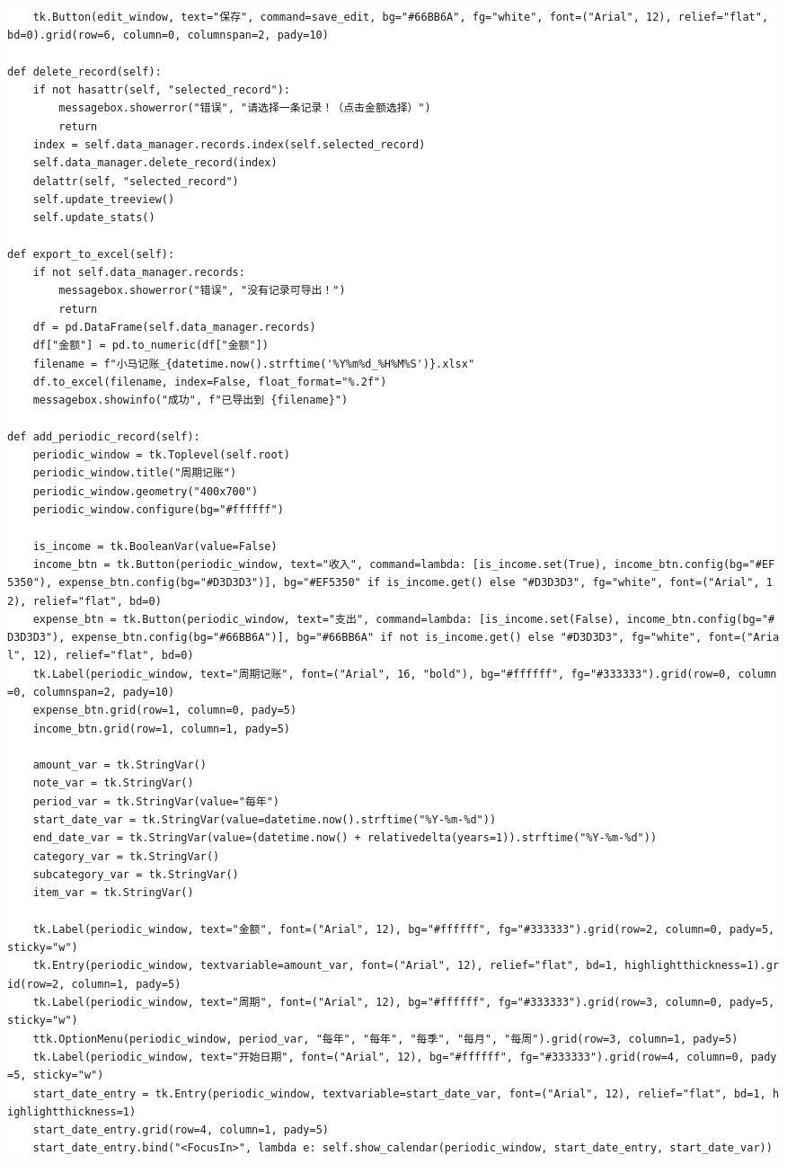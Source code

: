         tk.Button(edit_window, text="保存", command=save_edit, bg="#66BB6A", fg="white", font=("Arial", 12), relief="flat", bd=0).grid(row=6, column=0, columnspan=2, pady=10)

    def delete_record(self):
        if not hasattr(self, "selected_record"):
            messagebox.showerror("错误", "请选择一条记录！（点击金额选择）")
            return
        index = self.data_manager.records.index(self.selected_record)
        self.data_manager.delete_record(index)
        delattr(self, "selected_record")
        self.update_treeview()
        self.update_stats()

    def export_to_excel(self):
        if not self.data_manager.records:
            messagebox.showerror("错误", "没有记录可导出！")
            return
        df = pd.DataFrame(self.data_manager.records)
        df["金额"] = pd.to_numeric(df["金额"])
        filename = f"小马记账_{datetime.now().strftime('%Y%m%d_%H%M%S')}.xlsx"
        df.to_excel(filename, index=False, float_format="%.2f")
        messagebox.showinfo("成功", f"已导出到 {filename}")

    def add_periodic_record(self):
        periodic_window = tk.Toplevel(self.root)
        periodic_window.title("周期记账")
        periodic_window.geometry("400x700")
        periodic_window.configure(bg="#ffffff")

        is_income = tk.BooleanVar(value=False)
        income_btn = tk.Button(periodic_window, text="收入", command=lambda: [is_income.set(True), income_btn.config(bg="#EF5350"), expense_btn.config(bg="#D3D3D3")], bg="#EF5350" if is_income.get() else "#D3D3D3", fg="white", font=("Arial", 12), relief="flat", bd=0)
        expense_btn = tk.Button(periodic_window, text="支出", command=lambda: [is_income.set(False), income_btn.config(bg="#D3D3D3"), expense_btn.config(bg="#66BB6A")], bg="#66BB6A" if not is_income.get() else "#D3D3D3", fg="white", font=("Arial", 12), relief="flat", bd=0)
        tk.Label(periodic_window, text="周期记账", font=("Arial", 16, "bold"), bg="#ffffff", fg="#333333").grid(row=0, column=0, columnspan=2, pady=10)
        expense_btn.grid(row=1, column=0, pady=5)
        income_btn.grid(row=1, column=1, pady=5)

        amount_var = tk.StringVar()
        note_var = tk.StringVar()
        period_var = tk.StringVar(value="每年")
        start_date_var = tk.StringVar(value=datetime.now().strftime("%Y-%m-%d"))
        end_date_var = tk.StringVar(value=(datetime.now() + relativedelta(years=1)).strftime("%Y-%m-%d"))
        category_var = tk.StringVar()
        subcategory_var = tk.StringVar()
        item_var = tk.StringVar()

        tk.Label(periodic_window, text="金额", font=("Arial", 12), bg="#ffffff", fg="#333333").grid(row=2, column=0, pady=5, sticky="w")
        tk.Entry(periodic_window, textvariable=amount_var, font=("Arial", 12), relief="flat", bd=1, highlightthickness=1).grid(row=2, column=1, pady=5)
        tk.Label(periodic_window, text="周期", font=("Arial", 12), bg="#ffffff", fg="#333333").grid(row=3, column=0, pady=5, sticky="w")
        ttk.OptionMenu(periodic_window, period_var, "每年", "每年", "每季", "每月", "每周").grid(row=3, column=1, pady=5)
        tk.Label(periodic_window, text="开始日期", font=("Arial", 12), bg="#ffffff", fg="#333333").grid(row=4, column=0, pady=5, sticky="w")
        start_date_entry = tk.Entry(periodic_window, textvariable=start_date_var, font=("Arial", 12), relief="flat", bd=1, highlightthickness=1)
        start_date_entry.grid(row=4, column=1, pady=5)
        start_date_entry.bind("<FocusIn>", lambda e: self.show_calendar(periodic_window, start_date_entry, start_date_var))
